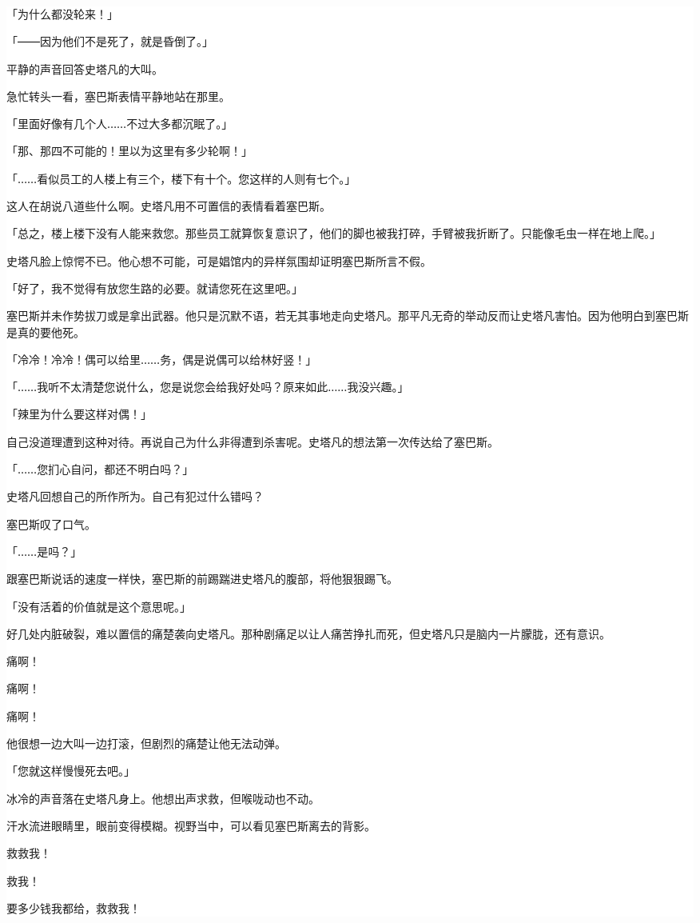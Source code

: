 「为什么都没轮来！」

「——因为他们不是死了，就是昏倒了。」

平静的声音回答史塔凡的大叫。

急忙转头一看，塞巴斯表情平静地站在那里。

「里面好像有几个人……不过大多都沉眠了。」

「那、那四不可能的！里以为这里有多少轮啊！」

「……看似员工的人楼上有三个，楼下有十个。您这样的人则有七个。」

这人在胡说八道些什么啊。史塔凡用不可置信的表情看着塞巴斯。

「总之，楼上楼下没有人能来救您。那些员工就算恢复意识了，他们的脚也被我打碎，手臂被我折断了。只能像毛虫一样在地上爬。」

史塔凡脸上惊愕不已。他心想不可能，可是娼馆内的异样氛围却证明塞巴斯所言不假。

「好了，我不觉得有放您生路的必要。就请您死在这里吧。」

塞巴斯并未作势拔刀或是拿出武器。他只是沉默不语，若无其事地走向史塔凡。那平凡无奇的举动反而让史塔凡害怕。因为他明白到塞巴斯是真的要他死。

「冷冷！冷冷！偶可以给里……务，偶是说偶可以给林好竖！」

「……我听不太清楚您说什么，您是说您会给我好处吗？原来如此……我没兴趣。」

「辣里为什么要这样对偶！」

自己没道理遭到这种对待。再说自己为什么非得遭到杀害呢。史塔凡的想法第一次传达给了塞巴斯。

「……您扪心自问，都还不明白吗？」

史塔凡回想自己的所作所为。自己有犯过什么错吗？

塞巴斯叹了口气。

「……是吗？」

跟塞巴斯说话的速度一样快，塞巴斯的前踢踹进史塔凡的腹部，将他狠狠踢飞。

「没有活着的价值就是这个意思呢。」

好几处内脏破裂，难以置信的痛楚袭向史塔凡。那种剧痛足以让人痛苦挣扎而死，但史塔凡只是脑内一片朦胧，还有意识。

痛啊！

痛啊！

痛啊！

他很想一边大叫一边打滚，但剧烈的痛楚让他无法动弹。

「您就这样慢慢死去吧。」

冰冷的声音落在史塔凡身上。他想出声求救，但喉咙动也不动。

汗水流进眼睛里，眼前变得模糊。视野当中，可以看见塞巴斯离去的背影。

救救我！

救我！

要多少钱我都给，救救我！
